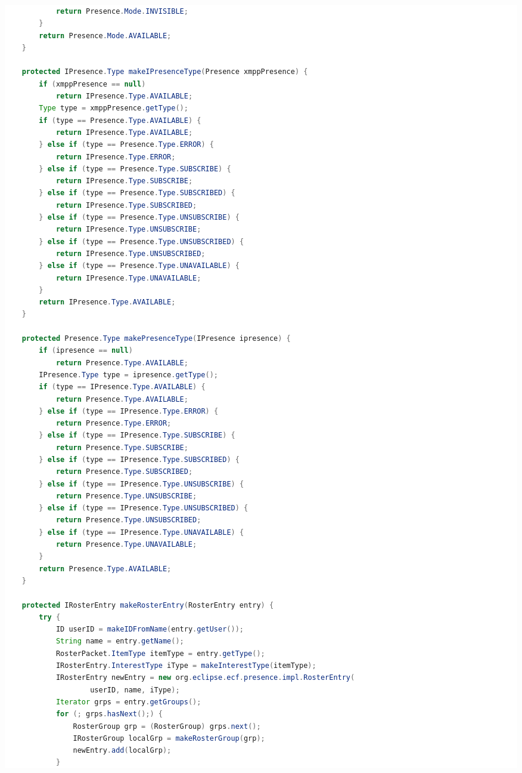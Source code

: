 ```java
            return Presence.Mode.INVISIBLE;
        }
        return Presence.Mode.AVAILABLE;
    }

    protected IPresence.Type makeIPresenceType(Presence xmppPresence) {
        if (xmppPresence == null)
            return IPresence.Type.AVAILABLE;
        Type type = xmppPresence.getType();
        if (type == Presence.Type.AVAILABLE) {
            return IPresence.Type.AVAILABLE;
        } else if (type == Presence.Type.ERROR) {
            return IPresence.Type.ERROR;
        } else if (type == Presence.Type.SUBSCRIBE) {
            return IPresence.Type.SUBSCRIBE;
        } else if (type == Presence.Type.SUBSCRIBED) {
            return IPresence.Type.SUBSCRIBED;
        } else if (type == Presence.Type.UNSUBSCRIBE) {
            return IPresence.Type.UNSUBSCRIBE;
        } else if (type == Presence.Type.UNSUBSCRIBED) {
            return IPresence.Type.UNSUBSCRIBED;
        } else if (type == Presence.Type.UNAVAILABLE) {
            return IPresence.Type.UNAVAILABLE;
        }
        return IPresence.Type.AVAILABLE;
    }

    protected Presence.Type makePresenceType(IPresence ipresence) {
        if (ipresence == null)
            return Presence.Type.AVAILABLE;
        IPresence.Type type = ipresence.getType();
        if (type == IPresence.Type.AVAILABLE) {
            return Presence.Type.AVAILABLE;
        } else if (type == IPresence.Type.ERROR) {
            return Presence.Type.ERROR;
        } else if (type == IPresence.Type.SUBSCRIBE) {
            return Presence.Type.SUBSCRIBE;
        } else if (type == IPresence.Type.SUBSCRIBED) {
            return Presence.Type.SUBSCRIBED;
        } else if (type == IPresence.Type.UNSUBSCRIBE) {
            return Presence.Type.UNSUBSCRIBE;
        } else if (type == IPresence.Type.UNSUBSCRIBED) {
            return Presence.Type.UNSUBSCRIBED;
        } else if (type == IPresence.Type.UNAVAILABLE) {
            return Presence.Type.UNAVAILABLE;
        }
        return Presence.Type.AVAILABLE;
    }

    protected IRosterEntry makeRosterEntry(RosterEntry entry) {
        try {
            ID userID = makeIDFromName(entry.getUser());
            String name = entry.getName();
            RosterPacket.ItemType itemType = entry.getType();
            IRosterEntry.InterestType iType = makeInterestType(itemType);
            IRosterEntry newEntry = new org.eclipse.ecf.presence.impl.RosterEntry(
                    userID, name, iType);
            Iterator grps = entry.getGroups();
            for (; grps.hasNext();) {
                RosterGroup grp = (RosterGroup) grps.next();
                IRosterGroup localGrp = makeRosterGroup(grp);
                newEntry.add(localGrp);
            }
```